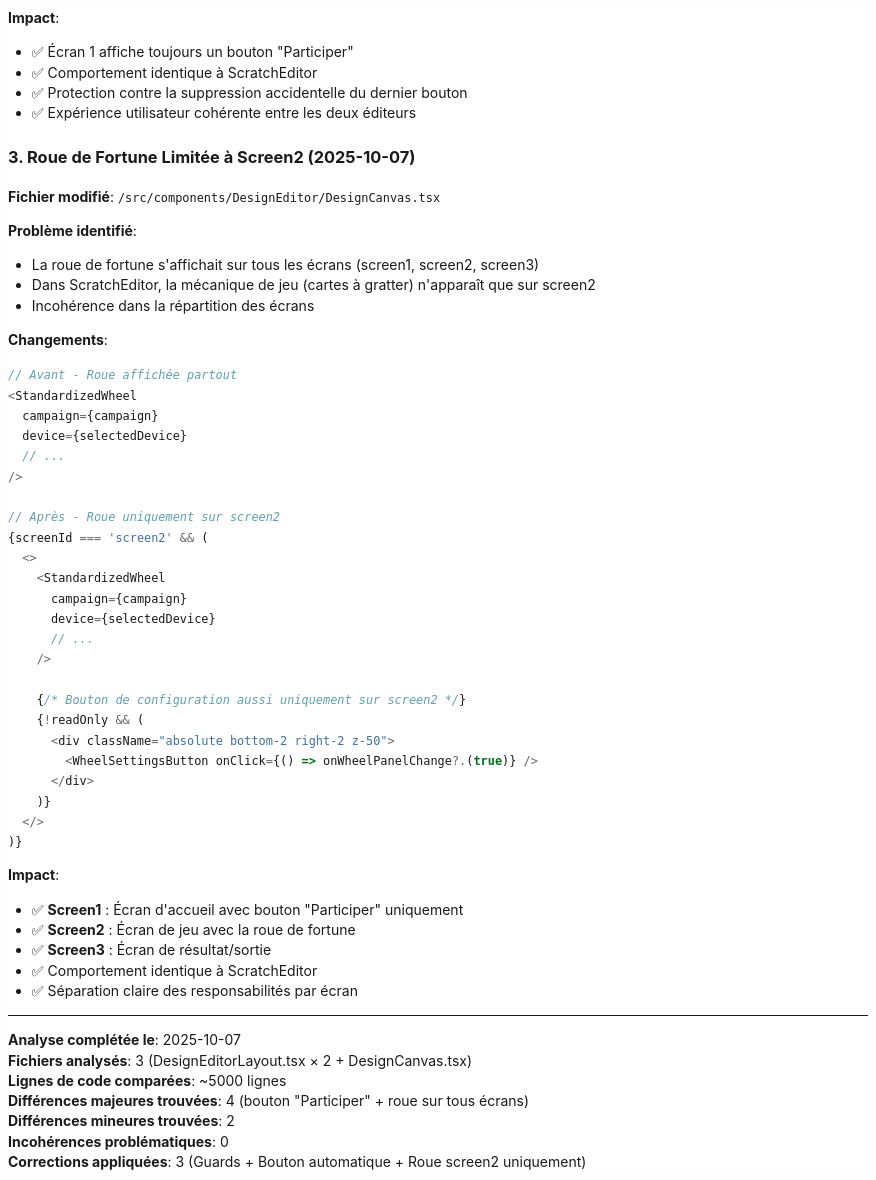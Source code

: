 
**Impact**:
- ✅ Écran 1 affiche toujours un bouton "Participer"
- ✅ Comportement identique à ScratchEditor
- ✅ Protection contre la suppression accidentelle du dernier bouton
- ✅ Expérience utilisateur cohérente entre les deux éditeurs

### 3. Roue de Fortune Limitée à Screen2 (2025-10-07)

**Fichier modifié**: `/src/components/DesignEditor/DesignCanvas.tsx`

**Problème identifié**:
- La roue de fortune s'affichait sur tous les écrans (screen1, screen2, screen3)
- Dans ScratchEditor, la mécanique de jeu (cartes à gratter) n'apparaît que sur screen2
- Incohérence dans la répartition des écrans

**Changements**:
```typescript
// Avant - Roue affichée partout
<StandardizedWheel
  campaign={campaign}
  device={selectedDevice}
  // ...
/>

// Après - Roue uniquement sur screen2
{screenId === 'screen2' && (
  <>
    <StandardizedWheel
      campaign={campaign}
      device={selectedDevice}
      // ...
    />
    
    {/* Bouton de configuration aussi uniquement sur screen2 */}
    {!readOnly && (
      <div className="absolute bottom-2 right-2 z-50">
        <WheelSettingsButton onClick={() => onWheelPanelChange?.(true)} />
      </div>
    )}
  </>
)}
```

**Impact**:
- ✅ **Screen1** : Écran d'accueil avec bouton "Participer" uniquement
- ✅ **Screen2** : Écran de jeu avec la roue de fortune
- ✅ **Screen3** : Écran de résultat/sortie
- ✅ Comportement identique à ScratchEditor
- ✅ Séparation claire des responsabilités par écran

---

**Analyse complétée le**: 2025-10-07  
**Fichiers analysés**: 3 (DesignEditorLayout.tsx × 2 + DesignCanvas.tsx)  
**Lignes de code comparées**: ~5000 lignes  
**Différences majeures trouvées**: 4 (bouton "Participer" + roue sur tous écrans)  
**Différences mineures trouvées**: 2  
**Incohérences problématiques**: 0  
**Corrections appliquées**: 3 (Guards + Bouton automatique + Roue screen2 uniquement)
